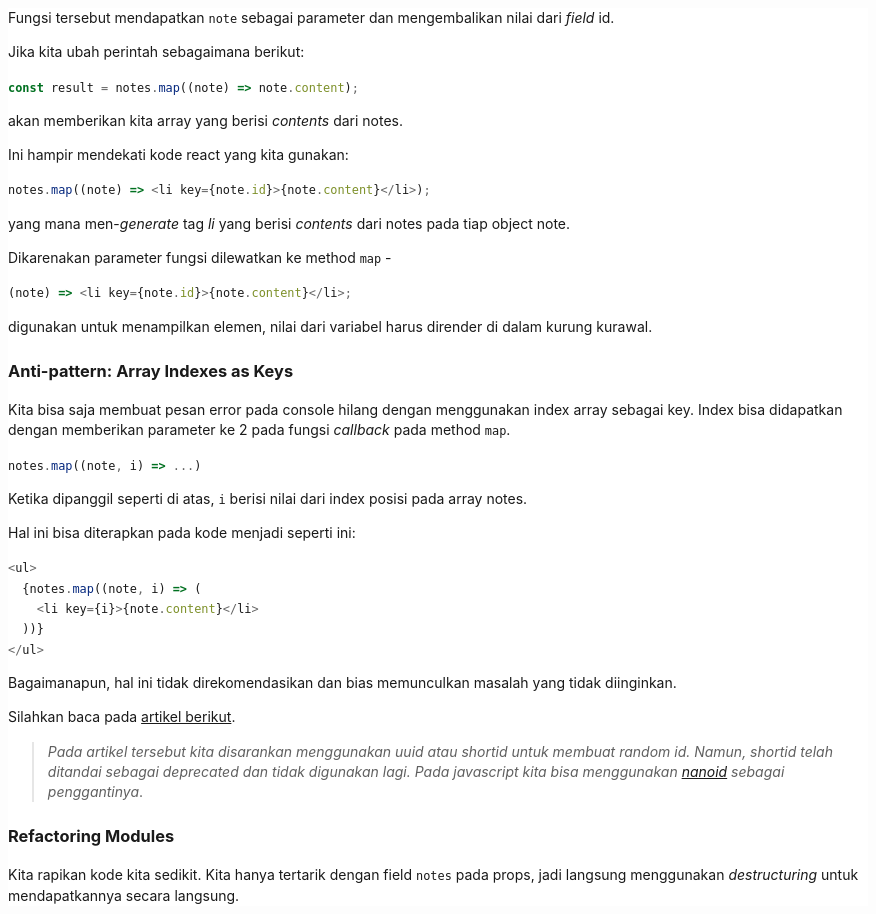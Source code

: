 Fungsi tersebut mendapatkan `note` sebagai parameter dan mengembalikan nilai dari _field_ id.

Jika kita ubah perintah sebagaimana berikut:

```javascript
const result = notes.map((note) => note.content);
```

akan memberikan kita array yang berisi _contents_ dari notes.

Ini hampir mendekati kode react yang kita gunakan:

```javascript
notes.map((note) => <li key={note.id}>{note.content}</li>);
```

yang mana men-_generate_ tag _li_ yang berisi _contents_ dari notes pada tiap object note.

Dikarenakan parameter fungsi dilewatkan ke method `map` -

```javascript
(note) => <li key={note.id}>{note.content}</li>;
```

digunakan untuk menampilkan elemen, nilai dari variabel harus dirender di dalam kurung kurawal.

### Anti-pattern: Array Indexes as Keys

Kita bisa saja membuat pesan error pada console hilang dengan menggunakan index array sebagai key. Index bisa didapatkan dengan memberikan parameter ke 2 pada fungsi _callback_ pada method `map`.

```javascript
notes.map((note, i) => ...)
```

Ketika dipanggil seperti di atas, `i` berisi nilai dari index posisi pada array notes.

Hal ini bisa diterapkan pada kode menjadi seperti ini:

```javascript
<ul>
  {notes.map((note, i) => (
    <li key={i}>{note.content}</li>
  ))}
</ul>
```

Bagaimanapun, hal ini tidak direkomendasikan dan bias memunculkan masalah yang tidak diinginkan.

Silahkan baca pada [artikel berikut](https://robinpokorny.com/blog/index-as-a-key-is-an-anti-pattern/).

> _Pada artikel tersebut kita disarankan menggunakan uuid atau shortid untuk membuat random id. Namun, shortid telah ditandai sebagai deprecated dan tidak digunakan lagi. Pada javascript kita bisa menggunakan [nanoid](https://github.com/ai/nanoid/) sebagai penggantinya_.

### Refactoring Modules

Kita rapikan kode kita sedikit. Kita hanya tertarik dengan field `notes` pada props, jadi langsung menggunakan _destructuring_ untuk mendapatkannya secara langsung.
